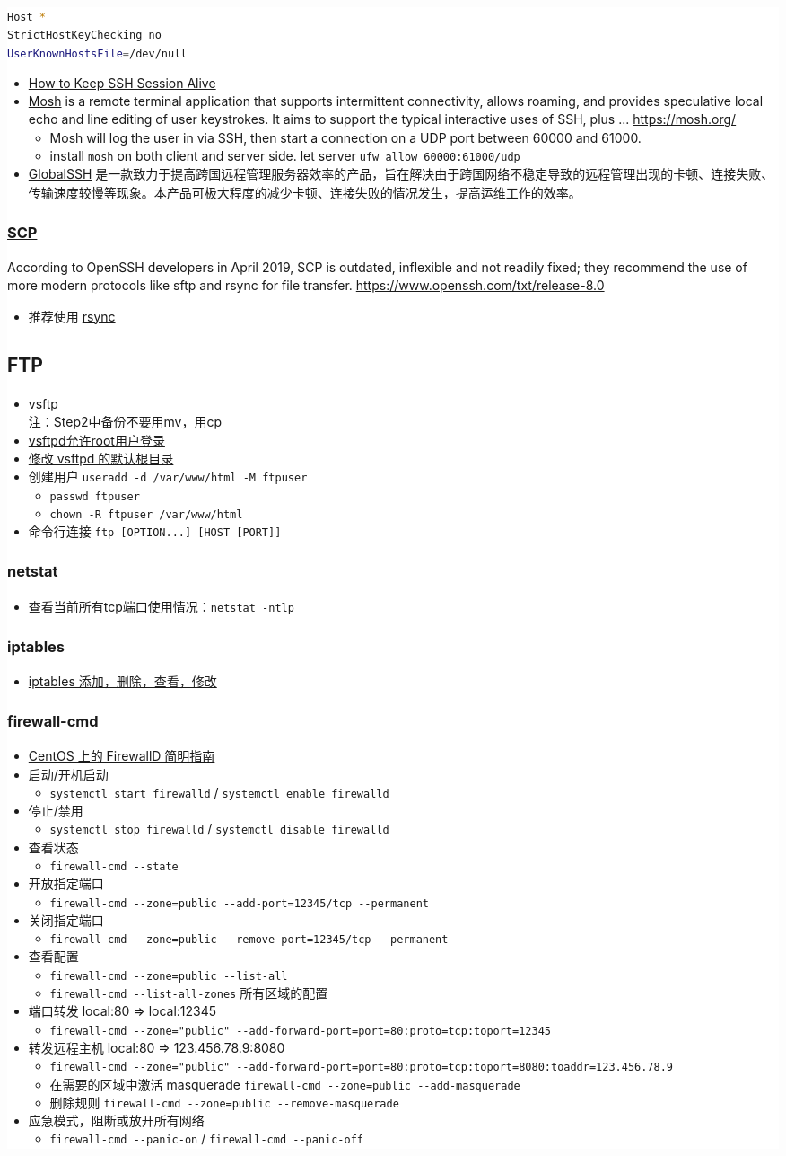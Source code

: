   ```sh
  Host *
  StrictHostKeyChecking no
  UserKnownHostsFile=/dev/null
  ```
- [How to Keep SSH Session Alive](https://linuxiac.com/how-to-keep-ssh-session-alive/)
- [Mosh](https://github.com/mobile-shell/mosh) is a remote terminal application that supports intermittent connectivity, allows roaming, and provides speculative local echo and line editing of user keystrokes. It aims to support the typical interactive uses of SSH, plus ... https://mosh.org/
  - Mosh will log the user in via SSH, then start a connection on a UDP port between 60000 and 61000.
  - install `mosh` on both client and server side. let server `ufw allow 60000:61000/udp`
- [GlobalSSH](https://docs.ucloud.cn/pathx/globalssh) 是一款致力于提高跨国远程管理服务器效率的产品，旨在解决由于跨国网络不稳定导致的远程管理出现的卡顿、连接失败、传输速度较慢等现象。本产品可极大程度的减少卡顿、连接失败的情况发生，提高运维工作的效率。

### [SCP](https://en.wikipedia.org/wiki/Secure_copy_protocol)
According to OpenSSH developers in April 2019, SCP is outdated, inflexible and not readily fixed; they recommend the use of more modern protocols like sftp and rsync for file transfer. https://www.openssh.com/txt/release-8.0
- 推荐使用 [rsync](#rsync)

## FTP
- [vsftp](http://www.krizna.com/centos/setup-ftp-server-centos-7-vsftp/)  
  注：Step2中备份不要用mv，用cp  
- [vsftpd允许root用户登录](http://blog.itpub.net/196700/viewspace-745364/)  
- [修改 vsftpd 的默认根目录](http://blog.chinaunix.net/uid-22141042-id-1789602.html)  
- 创建用户 `useradd -d /var/www/html -M ftpuser`
  - `passwd ftpuser`
  - `chown -R ftpuser /var/www/html`
- 命令行连接 `ftp [OPTION...] [HOST [PORT]]`

### netstat
- [查看当前所有tcp端口使用情况](https://blog.csdn.net/wade3015/article/details/90779669)：`netstat -ntlp`

### iptables
- [iptables 添加，删除，查看，修改](http://blog.51yip.com/linux/1404.html)

### [firewall-cmd](https://fedoraproject.org/wiki/Features/FirewalldRichLanguage)
- [CentOS 上的 FirewallD 简明指南](https://linux.cn/article-8098-1.html)
- 启动/开机启动 
  - `systemctl start firewalld` / `systemctl enable firewalld`
- 停止/禁用 
  - `systemctl stop firewalld` / `systemctl disable firewalld`
- 查看状态 
  - `firewall-cmd --state`
- 开放指定端口 
  - `firewall-cmd --zone=public --add-port=12345/tcp --permanent`
- 关闭指定端口 
  - `firewall-cmd --zone=public --remove-port=12345/tcp --permanent`
- 查看配置
  - `firewall-cmd --zone=public --list-all`
  - `firewall-cmd --list-all-zones` 所有区域的配置
- 端口转发 local:80 => local:12345
  - `firewall-cmd --zone="public" --add-forward-port=port=80:proto=tcp:toport=12345` 
- 转发远程主机 local:80 => 123.456.78.9:8080
  - `firewall-cmd --zone="public" --add-forward-port=port=80:proto=tcp:toport=8080:toaddr=123.456.78.9` 
  - 在需要的区域中激活 masquerade `firewall-cmd --zone=public --add-masquerade`
  - 删除规则 `firewall-cmd --zone=public --remove-masquerade`
- 应急模式，阻断或放开所有网络 
  - `firewall-cmd --panic-on` / `firewall-cmd --panic-off`